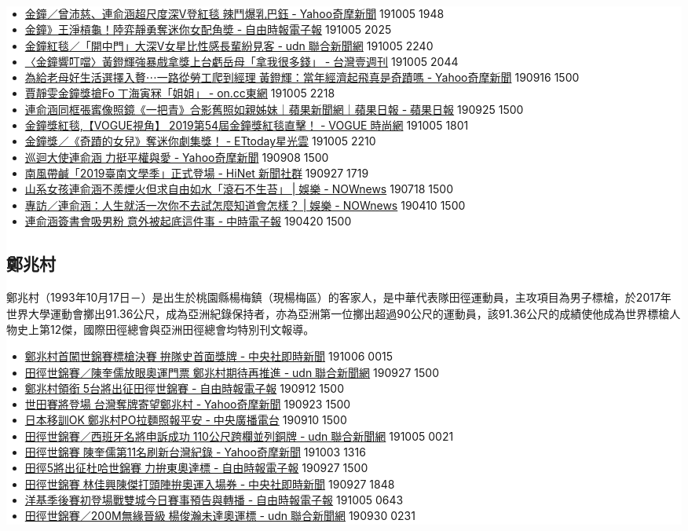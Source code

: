 - [金鐘／曾沛慈、連俞涵超尺度深V登紅毯 辣鬥爆乳巴鈺 - Yahoo奇摩新聞](https://tw.news.yahoo.com/%E9%87%91%E9%90%98%E6%9B%BE%E6%B2%9B%E6%85%88%E9%80%A3%E4%BF%9E%E6%B6%B5%E8%B6%85%E5%B0%BA%E5%BA%A6%E6%B7%B1v%E7%99%BB%E7%B4%85%E6%AF%AF-%E8%BE%A3%E9%AC%A5%E7%88%86%E4%B9%B3%E5%B7%B4%E9%88%BA-114806218.html "金鐘／曾沛慈、連俞涵超尺度深V登紅毯 辣鬥爆乳巴鈺 - Yahoo奇摩新聞") 191005 1948
- [金鐘》王淨槓龜！陸弈靜勇奪迷你女配角奬 - 自由時報電子報](https://ent.ltn.com.tw/news/breakingnews/2937598 "金鐘》王淨槓龜！陸弈靜勇奪迷你女配角奬 - 自由時報電子報") 191005 2025
- [金鐘紅毯／「開中門」大深V女星比性感長輩紛見客 - udn 聯合新聞網](https://udn.com/news/story/7270/4088398 "金鐘紅毯／「開中門」大深V女星比性感長輩紛見客 - udn 聯合新聞網") 191005 2240
- [〈金鐘響叮噹〉黃鐙輝強暴戲拿獎上台虧岳母「拿我很多錢」 - 台灣壹週刊](https://www.nextmag.com.tw/realtimenews/news/480588 "〈金鐘響叮噹〉黃鐙輝強暴戲拿獎上台虧岳母「拿我很多錢」 - 台灣壹週刊") 191005 2044
- [為給老母好生活選擇入贅⋯一路從勞工爬到經理 黃鐙輝：當年經濟起飛真是奇蹟嗎 - Yahoo奇摩新聞](https://tw.news.yahoo.com/%E7%82%BA%E7%B5%A6%E8%80%81%E6%AF%8D%E5%A5%BD%E7%94%9F%E6%B4%BB%E9%81%B8%E6%93%87%E5%85%A5%E8%B4%85%E4%B8%80%E8%B7%AF%E5%BE%9E%E5%8B%9E%E5%B7%A5%E7%88%AC%E5%88%B0%E7%B6%93%E7%90%86-%E9%BB%83%E9%90%99%E8%BC%9D%E7%95%B6%E5%B9%B4%E7%B6%93%E6%BF%9F%E8%B5%B7%E9%A3%9B%E7%9C%9F%E6%98%AF%E5%A5%87%E8%B9%9F%E5%97%8E-194905266.html "為給老母好生活選擇入贅⋯一路從勞工爬到經理 黃鐙輝：當年經濟起飛真是奇蹟嗎 - Yahoo奇摩新聞") 190916 1500
- [賈靜雯金鐘獎搶Fo 丁海寅冧「姐姐」 - on.cc東網](https://hk.on.cc/hk/bkn/cnt/entertainment/20191005/bkn-20191005220057335-1005_00862_001.html "賈靜雯金鐘獎搶Fo 丁海寅冧「姐姐」 - on.cc東網") 191005 2218
- [連俞涵同框張寗像照鏡《一把青》合影舊照如親姊妹｜蘋果新聞網｜蘋果日報 - 蘋果日報](https://tw.entertainment.appledaily.com/realtime/20190925/1639026/ "連俞涵同框張寗像照鏡《一把青》合影舊照如親姊妹｜蘋果新聞網｜蘋果日報 - 蘋果日報") 190925 1500
- [金鐘獎紅毯,【VOGUE視角】 2019第54屆金鐘獎紅毯直擊！ - VOGUE 時尚網](https://www.vogue.com.tw/fashion/party/content-49640.html "金鐘獎紅毯,【VOGUE視角】 2019第54屆金鐘獎紅毯直擊！ - VOGUE 時尚網") 191005 1801
- [金鐘獎／《奇蹟的女兒》奪迷你劇集獎！ - ETtoday星光雲](https://star.ettoday.net/news/1550126 "金鐘獎／《奇蹟的女兒》奪迷你劇集獎！ - ETtoday星光雲") 191005 2210
- [巡迴大使連俞涵 力挺平權與愛 - Yahoo奇摩新聞](https://tw.news.yahoo.com/%E5%B7%A1%E8%BF%B4%E5%A4%A7%E4%BD%BF%E9%80%A3%E4%BF%9E%E6%B6%B5-%E5%8A%9B%E6%8C%BA%E5%B9%B3%E6%AC%8A%E8%88%87%E6%84%9B-215004412.html "巡迴大使連俞涵 力挺平權與愛 - Yahoo奇摩新聞") 190908 1500
- [南風帶鹹「2019臺南文學季」正式登場 - HiNet 新聞社群](https://times.hinet.net/times/news/22578528 "南風帶鹹「2019臺南文學季」正式登場 - HiNet 新聞社群") 190927 1719
- [山系女孩連俞涵不羨煙火但求自由如水「滾石不生苔」 | 娛樂 - NOWnews](https://www.nownews.com/news/20190718/3507784/ "山系女孩連俞涵不羨煙火但求自由如水「滾石不生苔」 | 娛樂 - NOWnews") 190718 1500
- [專訪／連俞涵：人生就活一次你不去試怎麼知道會怎樣？ | 娛樂 - NOWnews](https://www.nownews.com/news/20190410/3315599/ "專訪／連俞涵：人生就活一次你不去試怎麼知道會怎樣？ | 娛樂 - NOWnews") 190410 1500
- [連俞涵簽書會吸男粉 意外被起底這件事 - 中時電子報](https://www.chinatimes.com/realtimenews/20190420002498-260404 "連俞涵簽書會吸男粉 意外被起底這件事 - 中時電子報") 190420 1500

## 鄭兆村

鄭兆村（1993年10月17日－）是出生於桃園縣楊梅鎮（現楊梅區）的客家人，是中華代表隊田徑運動員，主攻項目為男子標槍，於2017年世界大學運動會擲出91.36公尺，成為亞洲紀錄保持者，亦為亞洲第一位擲出超過90公尺的運動員，該91.36公尺的成績使他成為世界標槍人物史上第12傑，國際田徑總會與亞洲田徑總會均特別刊文報導。
- [鄭兆村首闖世錦賽標槍決賽 拚隊史首面獎牌 - 中央社即時新聞](https://www.cna.com.tw/news/firstnews/201910060002.aspx "鄭兆村首闖世錦賽標槍決賽 拚隊史首面獎牌 - 中央社即時新聞") 191006 0015
- [田徑世錦賽／陳奎儒放眼奧運門票 鄭兆村期待再推進 - udn 聯合新聞網](https://udn.com/news/story/7005/4072088 "田徑世錦賽／陳奎儒放眼奧運門票 鄭兆村期待再推進 - udn 聯合新聞網") 190927 1500
- [鄭兆村領銜 5台將出征田徑世錦賽 - 自由時報電子報](https://sports.ltn.com.tw/news/paper/1317144 "鄭兆村領銜 5台將出征田徑世錦賽 - 自由時報電子報") 190912 1500
- [世田賽將登場 台灣奪牌寄望鄭兆村 - Yahoo奇摩新聞](https://tw.news.yahoo.com/%E4%B8%96%E7%94%B0%E8%B3%BD%E5%B0%87%E7%99%BB%E5%A0%B4-%E5%8F%B0%E7%81%A3%E5%A5%AA%E7%89%8C%E5%AF%84%E6%9C%9B%E9%84%AD%E5%85%86%E6%9D%91-035901903.html "世田賽將登場 台灣奪牌寄望鄭兆村 - Yahoo奇摩新聞") 190923 1500
- [日本移訓OK 鄭兆村PO拉麵照報平安 - 中央廣播電台](https://www.rti.org.tw/news/view/id/2033928 "日本移訓OK 鄭兆村PO拉麵照報平安 - 中央廣播電台") 190910 1500
- [田徑世錦賽／西班牙名將申訴成功 110公尺跨欄並列銅牌 - udn 聯合新聞網](https://udn.com/news/story/11313/4086800 "田徑世錦賽／西班牙名將申訴成功 110公尺跨欄並列銅牌 - udn 聯合新聞網") 191005 0021
- [田徑世錦賽 陳奎儒第11名刷新台灣紀錄 - Yahoo奇摩新聞](https://tw.news.yahoo.com/%E7%94%B0%E5%BE%91%E4%B8%96%E9%8C%A6%E8%B3%BD-%E9%99%B3%E5%A5%8E%E5%84%92%E7%AC%AC11%E5%90%8D%E5%88%B7%E6%96%B0%E5%8F%B0%E7%81%A3%E7%B4%80%E9%8C%84-051658035.html "田徑世錦賽 陳奎儒第11名刷新台灣紀錄 - Yahoo奇摩新聞") 191003 1316
- [田徑5將出征杜哈世錦賽 力拚東奧達標 - 自由時報電子報](https://sports.ltn.com.tw/news/paper/1320856 "田徑5將出征杜哈世錦賽 力拚東奧達標 - 自由時報電子報") 190927 1500
- [田徑世錦賽 林佳興陳傑打頭陣拚奧運入場券 - 中央社即時新聞](https://www.cna.com.tw/news/aspt/201909270280.aspx "田徑世錦賽 林佳興陳傑打頭陣拚奧運入場券 - 中央社即時新聞") 190927 1848
- [洋基季後賽初登場戰雙城今日賽事預告與轉播 - 自由時報電子報](https://sports.ltn.com.tw/news/breakingnews/2936396 "洋基季後賽初登場戰雙城今日賽事預告與轉播 - 自由時報電子報") 191005 0643
- [田徑世錦賽／200M無緣晉級 楊俊瀚未達奧運標 - udn 聯合新聞網](https://udn.com/news/story/7005/4076340 "田徑世錦賽／200M無緣晉級 楊俊瀚未達奧運標 - udn 聯合新聞網") 190930 0231